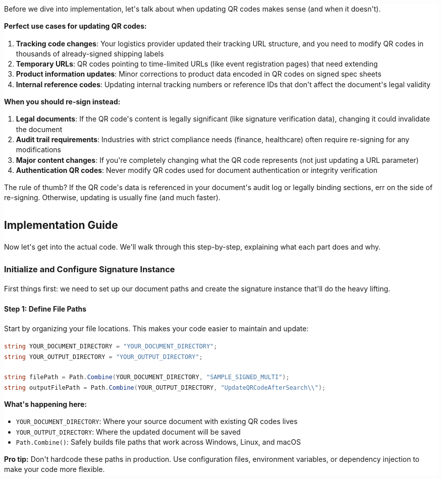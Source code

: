 Before we dive into implementation, let's talk about when updating QR codes makes sense (and when it doesn't).

**Perfect use cases for updating QR codes:**

1. **Tracking code changes**: Your logistics provider updated their tracking URL structure, and you need to modify QR codes in thousands of already-signed shipping labels
2. **Temporary URLs**: QR codes pointing to time-limited URLs (like event registration pages) that need extending
3. **Product information updates**: Minor corrections to product data encoded in QR codes on signed spec sheets
4. **Internal reference codes**: Updating internal tracking numbers or reference IDs that don't affect the document's legal validity

**When you should re-sign instead:**

1. **Legal documents**: If the QR code's content is legally significant (like signature verification data), changing it could invalidate the document
2. **Audit trail requirements**: Industries with strict compliance needs (finance, healthcare) often require re-signing for any modifications
3. **Major content changes**: If you're completely changing what the QR code represents (not just updating a URL parameter)
4. **Authentication QR codes**: Never modify QR codes used for document authentication or integrity verification

The rule of thumb? If the QR code's data is referenced in your document's audit log or legally binding sections, err on the side of re-signing. Otherwise, updating is usually fine (and much faster).

## Implementation Guide

Now let's get into the actual code. We'll walk through this step-by-step, explaining what each part does and why.

### Initialize and Configure Signature Instance

First things first: we need to set up our document paths and create the signature instance that'll do the heavy lifting.

#### Step 1: Define File Paths

Start by organizing your file locations. This makes your code easier to maintain and update:

```csharp
string YOUR_DOCUMENT_DIRECTORY = "YOUR_DOCUMENT_DIRECTORY";
string YOUR_OUTPUT_DIRECTORY = "YOUR_OUTPUT_DIRECTORY";

string filePath = Path.Combine(YOUR_DOCUMENT_DIRECTORY, "SAMPLE_SIGNED_MULTI");
string outputFilePath = Path.Combine(YOUR_OUTPUT_DIRECTORY, "UpdateQRCodeAfterSearch\\");
```

**What's happening here:**
- `YOUR_DOCUMENT_DIRECTORY`: Where your source document with existing QR codes lives
- `YOUR_OUTPUT_DIRECTORY`: Where the updated document will be saved
- `Path.Combine()`: Safely builds file paths that work across Windows, Linux, and macOS

**Pro tip:** Don't hardcode these paths in production. Use configuration files, environment variables, or dependency injection to make your code more flexible.
